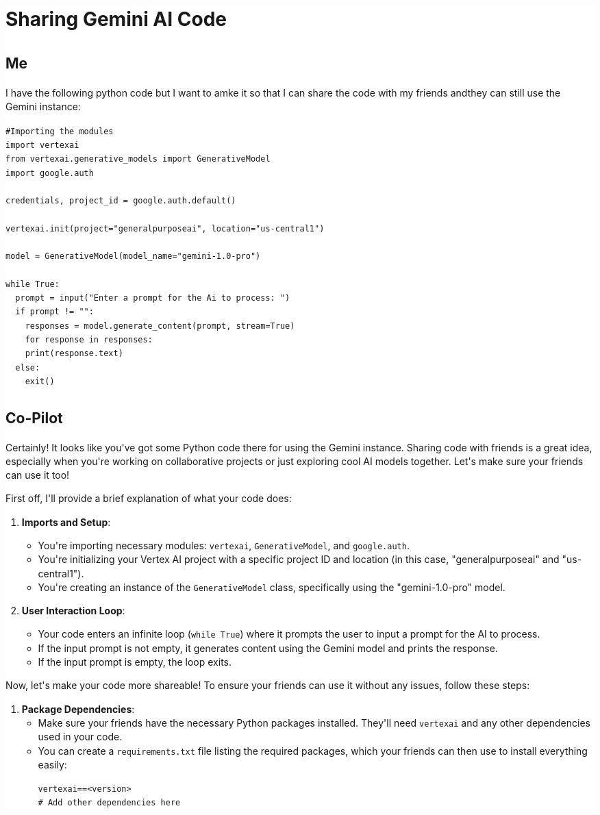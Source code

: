 # Sharing Gemini AI Code  

## Me
I have the following python code but I want to amke it so that I can share the code with my friends andthey can still use the Gemini instance:  

    #Importing the modules 
    import vertexai 
    from vertexai.generative_models import GenerativeModel 
    import google.auth 
    
    credentials, project_id = google.auth.default() 
    
    vertexai.init(project="generalpurposeai", location="us-central1") 
    
    model = GenerativeModel(model_name="gemini-1.0-pro")

    while True: 
      prompt = input("Enter a prompt for the Ai to process: ") 
      if prompt != "": 
        responses = model.generate_content(prompt, stream=True) 
        for response in responses: 
        print(response.text) 
      else: 
        exit()  
        
## Co-Pilot
Certainly! It looks like you've got some Python code there for using the Gemini instance. Sharing code with friends is a great idea, especially when you're working on collaborative projects or just exploring cool AI models together. Let's make sure your friends can use it too!

First off, I'll provide a brief explanation of what your code does:

1. **Imports and Setup**:
   - You're importing necessary modules: `vertexai`, `GenerativeModel`, and `google.auth`.
   - You're initializing your Vertex AI project with a specific project ID and location (in this case, "generalpurposeai" and "us-central1").
   - You're creating an instance of the `GenerativeModel` class, specifically using the "gemini-1.0-pro" model.

2. **User Interaction Loop**:
   - Your code enters an infinite loop (`while True`) where it prompts the user to input a prompt for the AI to process.
   - If the input prompt is not empty, it generates content using the Gemini model and prints the response.
   - If the input prompt is empty, the loop exits.

Now, let's make your code more shareable! To ensure your friends can use it without any issues, follow these steps:

1. **Package Dependencies**:
   - Make sure your friends have the necessary Python packages installed. They'll need `vertexai` and any other dependencies used in your code.
   - You can create a `requirements.txt` file listing the required packages, which your friends can then use to install everything easily:
     ```
     vertexai==<version>
     # Add other dependencies here
     ```
